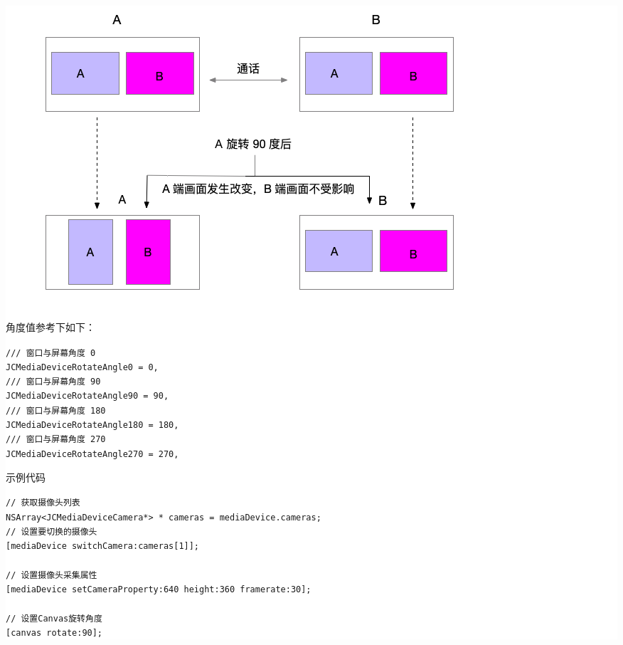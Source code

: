 ![../../../../\_images/rotateset.png](../../../../_images/rotateset.png)

角度值参考下如下：



```objective
/// 窗口与屏幕角度 0
JCMediaDeviceRotateAngle0 = 0,
/// 窗口与屏幕角度 90
JCMediaDeviceRotateAngle90 = 90,
/// 窗口与屏幕角度 180
JCMediaDeviceRotateAngle180 = 180,
/// 窗口与屏幕角度 270
JCMediaDeviceRotateAngle270 = 270,
```



示例代码



```objective
// 获取摄像头列表
NSArray<JCMediaDeviceCamera*> * cameras = mediaDevice.cameras;
// 设置要切换的摄像头
[mediaDevice switchCamera:cameras[1]];

// 设置摄像头采集属性
[mediaDevice setCameraProperty:640 height:360 framerate:30];

// 设置Canvas旋转角度
[canvas rotate:90];
```
